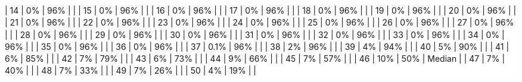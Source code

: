 | 14 | 0% | 96% |  |
| 15 | 0% | 96% |  |
| 16 | 0% | 96% |  |
| 17 | 0% | 96% |  |
| 18 | 0% | 96% |  |
| 19 | 0% | 96% |  |
| 20 | 0% | 96% |  |
| 21 | 0% | 96% |  |
| 22 | 0% | 96% |  |
| 23 | 0% | 96% |  |
| 24 | 0% | 96% |  |
| 25 | 0% | 96% |  |
| 26 | 0% | 96% |  |
| 27 | 0% | 96% |  |
| 28 | 0% | 96% |  |
| 29 | 0% | 96% |  |
| 30 | 0% | 96% |  |
| 31 | 0% | 96% |  |
| 32 | 0% | 96% |  |
| 33 | 0% | 96% |  |
| 34 | 0% | 96% |  |
| 35 | 0% | 96% |  |
| 36 | 0% | 96% |  |
| 37 | 0.1% | 96% |  |
| 38 | 2% | 96% |  |
| 39 | 4% | 94% |  |
| 40 | 5% | 90% |  |
| 41 | 6% | 85% |  |
| 42 | 7% | 79% |  |
| 43 | 6% | 73% |  |
| 44 | 9% | 66% |  |
| 45 | 7% | 57% |  |
| 46 | 10% | 50% | Median |
| 47 | 7% | 40% |  |
| 48 | 7% | 33% |  |
| 49 | 7% | 26% |  |
| 50 | 4% | 19% |  |